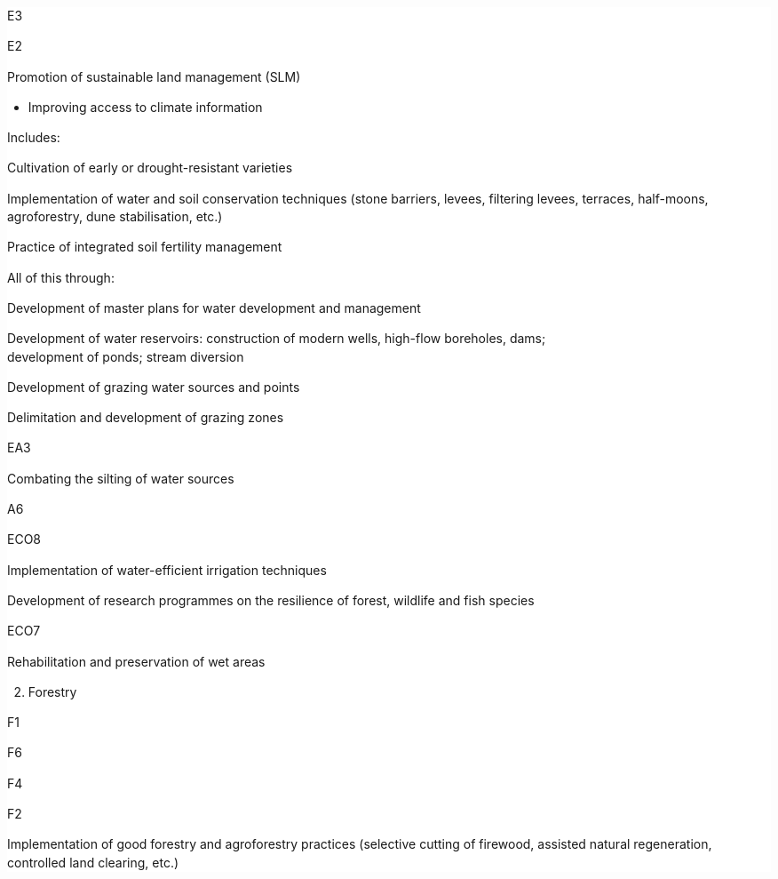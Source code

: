 E3 

E2 

Promotion of sustainable land management (SLM) 
- Improving access to climate  information 

Includes: 

Cultivation of early or drought-resistant varieties 

Implementation of water and soil conservation 
techniques (stone barriers, levees, filtering levees, 
terraces, half-moons, agroforestry, dune 
stabilisation, etc.) 

Practice of integrated soil fertility management 

All of this through: 

Development of master plans for water 
development and management 

Development of water reservoirs: construction of 
modern wells, high-flow boreholes, dams;  
development of ponds; stream diversion 

 Development of grazing water sources and points 

Delimitation and development of grazing zones 

EA3 

Combating the silting of water sources  

A6 

ECO8 

Implementation of water-efficient irrigation 
techniques 

Development of research programmes on the 
resilience of forest, wildlife and fish species 

ECO7 

Rehabilitation and preservation of wet areas 

2. Forestry 

F1 

F6 

F4 

 

F2 

Implementation of good forestry and agroforestry 
practices (selective cutting of firewood, assisted 
natural regeneration, controlled land clearing, etc.) 
